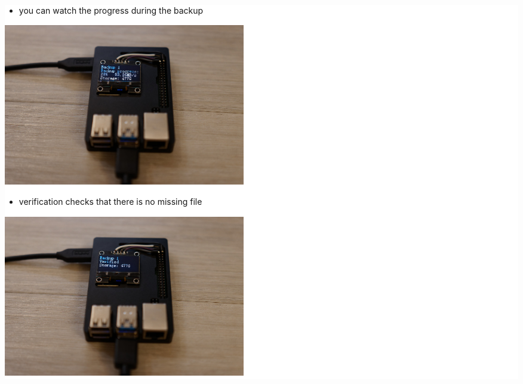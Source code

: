 - you can watch the progress during the backup
<img src="img/04_backup_running.jpg" alt="" width="400"/>

- verification checks that there is no missing file
<img src="img/05_backup_verified.jpg" alt="" width="400"/>
